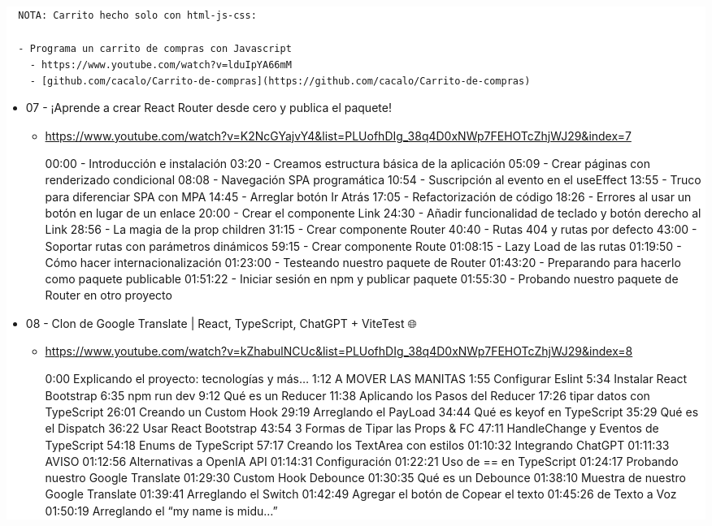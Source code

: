       NOTA: Carrito hecho solo con html-js-css:

      - Programa un carrito de compras con Javascript
        - https://www.youtube.com/watch?v=lduIpYA66mM
        - [github.com/cacalo/Carrito-de-compras](https://github.com/cacalo/Carrito-de-compras)

  - 07 - ¡Aprende a crear React Router desde cero y publica el paquete!

    - https://www.youtube.com/watch?v=K2NcGYajvY4&list=PLUofhDIg_38q4D0xNWp7FEHOTcZhjWJ29&index=7

      00:00 - Introducción e instalación
      03:20 - Creamos estructura básica de la aplicación
      05:09 - Crear páginas con renderizado condicional
      08:08 - Navegación SPA programática
      10:54 - Suscripción al evento en el useEffect
      13:55 - Truco para diferenciar SPA con MPA
      14:45 - Arreglar botón Ir Atrás
      17:05 - Refactorización de código
      18:26 - Errores al usar un botón en lugar de un enlace
      20:00 - Crear el componente Link
      24:30 - Añadir funcionalidad de teclado y botón derecho al Link
      28:56 - La magia de la prop children
      31:15 - Crear componente Router
      40:40 - Rutas 404 y rutas por defecto
      43:00 - Soportar rutas con parámetros dinámicos
      59:15 - Crear componente Route
      01:08:15 - Lazy Load de las rutas
      01:19:50 - Cómo hacer internacionalización
      01:23:00 - Testeando nuestro paquete de Router
      01:43:20 - Preparando para hacerlo como paquete publicable
      01:51:22 - Iniciar sesión en npm y publicar paquete
      01:55:30 - Probando nuestro paquete de Router en otro proyecto

  - 08 - Clon de Google Translate | React, TypeScript, ChatGPT + ViteTest 🌐

    - https://www.youtube.com/watch?v=kZhabulNCUc&list=PLUofhDIg_38q4D0xNWp7FEHOTcZhjWJ29&index=8

      0:00 Explicando el proyecto: tecnologías y más…
      1:12 A MOVER LAS MANITAS
      1:55 Configurar Eslint
      5:34 Instalar React Bootstrap
      6:35 npm run dev
      9:12 Qué es un Reducer
      11:38 Aplicando los Pasos del Reducer
      17:26 tipar datos con TypeScript
      26:01 Creando un Custom Hook
      29:19 Arreglando el PayLoad
      34:44 Qué es keyof en TypeScript
      35:29 Qué es el Dispatch
      36:22 Usar React Bootstrap
      43:54 3 Formas de Tipar las Props & FC
      47:11 HandleChange y Eventos de TypeScript
      54:18 Enums de TypeScript
      57:17 Creando los TextArea con estilos
      01:10:32 Integrando ChatGPT
      01:11:33 AVISO
      01:12:56 Alternativas a OpenIA API
      01:14:31 Configuración
      01:22:21 Uso de == en TypeScript
      01:24:17 Probando nuestro Google Translate
      01:29:30 Custom Hook Debounce
      01:30:35 Qué es un Debounce
      01:38:10 Muestra de nuestro Google Translate
      01:39:41 Arreglando el Switch
      01:42:49 Agregar el botón de Copear el texto
      01:45:26 de Texto a Voz
      01:50:19 Arreglando el “my name is midu…”